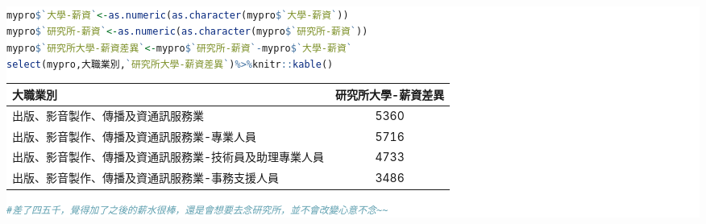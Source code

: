 ``` r
mypro$`大學-薪資`<-as.numeric(as.character(mypro$`大學-薪資`))
mypro$`研究所-薪資`<-as.numeric(as.character(mypro$`研究所-薪資`))
mypro$`研究所大學-薪資差異`<-mypro$`研究所-薪資`-mypro$`大學-薪資`
select(mypro,大職業別,`研究所大學-薪資差異`)%>%knitr::kable()
```

| 大職業別                         | 研究所大學-薪資差異 |
| :--------------------------- | :--------: |
| 出版、影音製作、傳播及資通訊服務業            |    5360    |
| 出版、影音製作、傳播及資通訊服務業-專業人員       |    5716    |
| 出版、影音製作、傳播及資通訊服務業-技術員及助理專業人員 |    4733    |
| 出版、影音製作、傳播及資通訊服務業-事務支援人員     |    3486    |

``` r
#差了四五千，覺得加了之後的薪水很棒，還是會想要去念研究所，並不會改變心意不念~~
```

